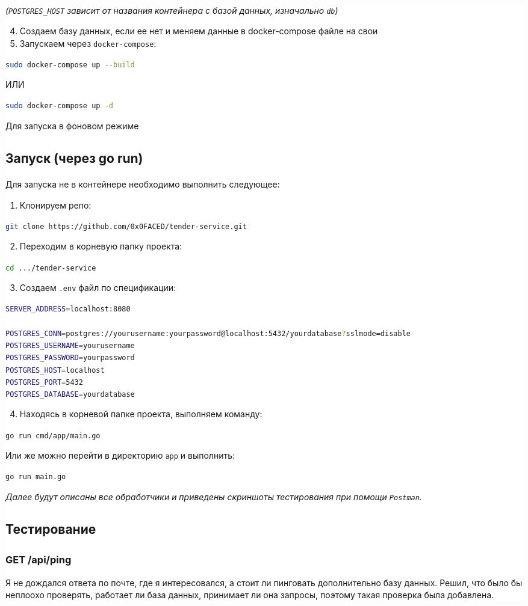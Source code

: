 *(`POSTGRES_HOST` зависит от названия контейнера с базой данных, изначально `db`)*

4. Создаем базу данных, если ее нет и меняем данные в docker-compose файле на свои
5. Запускаем через `docker-compose`:
```sh
sudo docker-compose up --build
```
ИЛИ
```bash
sudo docker-compose up -d
```
Для запуска в фоновом режиме

## Запуск (через go run)

Для запуска не в контейнере необходимо выполнить следующее:

1. Клонируем репо:
```sh
git clone https://github.com/0x0FACED/tender-service.git
```

2. Переходим в корневую папку проекта:
```sh
cd .../tender-service
```

3. Создаем `.env` файл по спецификации:
```sh
SERVER_ADDRESS=localhost:8080

POSTGRES_CONN=postgres://yourusername:yourpassword@localhost:5432/yourdatabase?sslmode=disable
POSTGRES_USERNAME=yourusername
POSTGRES_PASSWORD=yourpassword
POSTGRES_HOST=localhost
POSTGRES_PORT=5432
POSTGRES_DATABASE=yourdatabase
```

4. Находясь в корневой папке проекта, выполняем команду:
```sh
go run cmd/app/main.go
```

Или же можно перейти в директорию `app` и выполнить:
```sh
go run main.go
```

*Далее будут описаны все обработчики и приведены скриншоты тестирования при помощи `Postman`.*

## Тестирование

### GET /api/ping

Я не дождался ответа по почте, где я интересовался, а стоит ли пинговать дополнительно базу данных. Решил, что было бы неплоохо проверять, работает ли база данных, принимает ли она запросы, поэтому такая проверка была добавлена.
